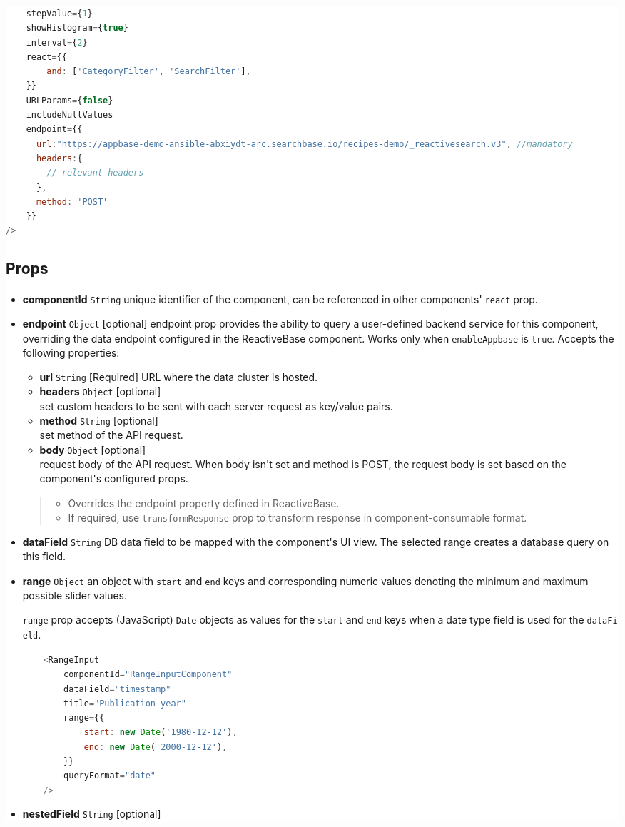 ```js
	stepValue={1}
	showHistogram={true}
	interval={2}
	react={{
		and: ['CategoryFilter', 'SearchFilter'],
	}}
	URLParams={false}
	includeNullValues
    endpoint={{
      url:"https://appbase-demo-ansible-abxiydt-arc.searchbase.io/recipes-demo/_reactivesearch.v3", //mandatory
      headers:{
        // relevant headers
      },
      method: 'POST'
    }}     
/>
```

## Props

-   **componentId** `String`
    unique identifier of the component, can be referenced in other components' `react` prop.
-   **endpoint** `Object` [optional] 
    endpoint prop provides the ability to query a user-defined backend service for this component, overriding the data endpoint configured in the ReactiveBase component. Works only when `enableAppbase` is `true`.
    Accepts the following properties:
    -   **url** `String` [Required]
        URL where the data cluster is hosted.
    -   **headers** `Object` [optional]        
        set custom headers to be sent with each server request as key/value pairs.
    -   **method** `String` [optional]    
        set method of the API request.
    -   **body** `Object` [optional]    
        request body of the API request. When body isn't set and method is POST, the request body is set based on the component's configured props.

    > - Overrides the endpoint property defined in ReactiveBase.
    > - If required, use `transformResponse` prop to transform response in component-consumable format.
            
-   **dataField** `String`
    DB data field to be mapped with the component's UI view. The selected range creates a database query on this field.
-   **range** `Object`
    an object with `start` and `end` keys and corresponding numeric values denoting the minimum and maximum possible slider values.
    
    `range` prop accepts (JavaScript) `Date` objects as values for the `start` and `end` keys when a date type field is used for the `dataField`.

    ```js
        <RangeInput
            componentId="RangeInputComponent"
            dataField="timestamp"
            title="Publication year"
            range={{
                start: new Date('1980-12-12'),
                end: new Date('2000-12-12'),
            }}
            queryFormat="date"
        />
    ```
-   **nestedField** `String` [optional]